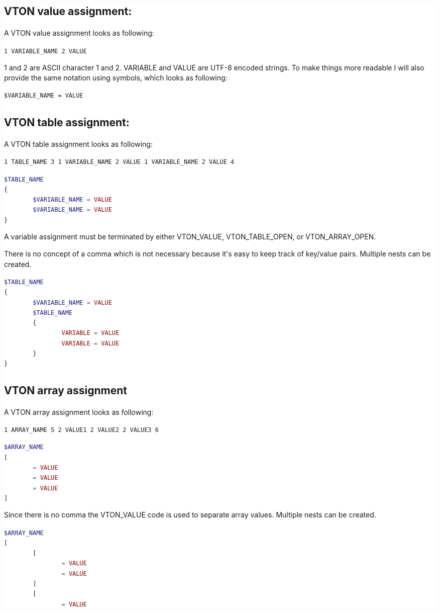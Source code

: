 
VTON value assignment:
---------------------
A VTON value assignment looks as following:
```
1 VARIABLE_NAME 2 VALUE
```
1 and 2 are ASCII character 1 and 2. VARIABLE and VALUE are
UTF-8 encoded strings. To make things more readable I will also provide the
same notation using symbols, which looks as following:
```
$VARIABLE_NAME = VALUE
```
VTON table assignment:
----------------------
A VTON table assignment looks as following:
```
1 TABLE_NAME 3 1 VARIABLE_NAME 2 VALUE 1 VARIABLE_NAME 2 VALUE 4
```
```php
$TABLE_NAME
{
        $VARIABLE_NAME = VALUE
        $VARIABLE_NAME = VALUE
}
```
A variable assignment must be terminated by either VTON_VALUE, VTON_TABLE_OPEN,
or VTON_ARRAY_OPEN.

There is no concept of a comma which is not necessary because it's easy to keep
track of key/value pairs. Multiple nests can be created.
```php
$TABLE_NAME
{
        $VARIABLE_NAME = VALUE
        $TABLE_NAME
        {
                VARIABLE = VALUE
                VARIABLE = VALUE
        }
}
```
VTON array assignment
---------------------
A VTON array assignment looks as following:
```
1 ARRAY_NAME 5 2 VALUE1 2 VALUE2 2 VALUE3 6
```
```php
$ARRAY_NAME
[
        = VALUE
        = VALUE
        = VALUE
]
```
Since there is no comma the VTON_VALUE code is used to separate array values. Multiple nests can be created.
```php
$ARRAY_NAME
[
        [
                = VALUE
                = VALUE
        ]
        [
                = VALUE
```